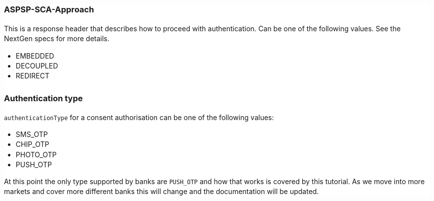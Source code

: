 ### ASPSP-SCA-Approach

This is a response header that describes how to proceed with authentication. 
Can be one of the following values. See the NextGen specs for more details.

- EMBEDDED
- DECOUPLED
- REDIRECT

### Authentication type

`authenticationType` for a consent authorisation can be one of the following values:

- SMS_OTP
- CHIP_OTP
- PHOTO_OTP
- PUSH_OTP

At this point the only type supported by banks are `PUSH_OTP` and how that works is covered by this tutorial. As we move into more markets and cover more different banks this will change and the documentation will be updated.